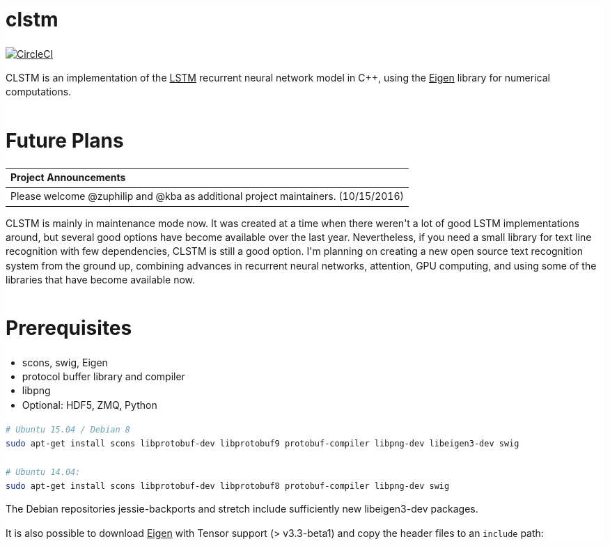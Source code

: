 # clstm

[![CircleCI](https://circleci.com/gh/tmbdev/clstm/tree/master.svg?style=svg)](https://circleci.com/gh/tmbdev/clstm/tree/master)

CLSTM is an implementation of the
[LSTM](https://en.wikipedia.org/wiki/Long_short-term_memory) recurrent neural
network model in C++, using the [Eigen](http://eigen.tuxfamily.org) library for
numerical computations.

# Future Plans

| Project Announcements
|:-----------------------
| Please welcome @zuphilip and @kba as additional project maintainers. (10/15/2016)

CLSTM is mainly in maintenance mode now. It was created at a time when there weren't a lot of good LSTM
implementations around, but several good options have become available over the last year. Nevertheless, if
you need a small library for text line recognition with few dependencies, CLSTM is still a good option.
I'm planning on creating a new open source text recognition system from the ground up, combining advances
in recurrent neural networks, attention, GPU computing, and using some of the libraries that have become
available now.

# Prerequisites

 - scons, swig, Eigen
 - protocol buffer library and compiler
 - libpng
 - Optional: HDF5, ZMQ, Python

```sh
# Ubuntu 15.04 / Debian 8
sudo apt-get install scons libprotobuf-dev libprotobuf9 protobuf-compiler libpng-dev libeigen3-dev swig

# Ubuntu 14.04:
sudo apt-get install scons libprotobuf-dev libprotobuf8 protobuf-compiler libpng-dev swig
```

The Debian repositories jessie-backports and stretch include sufficiently new libeigen3-dev packages.

It is also possible to download [Eigen](http://eigen.tuxfamily.org) with Tensor support (> v3.3-beta1)
and copy the header files to an `include` path:
